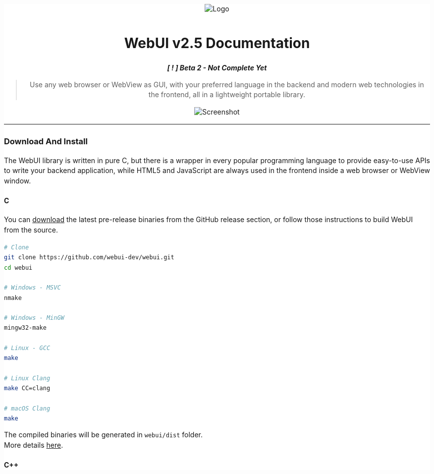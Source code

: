 <div align="center">

![Logo](data/webui_120.svg)

# WebUI v2.5 Documentation
***[ ! ] Beta 2 - Not Complete Yet***

> Use any web browser or WebView as GUI, with your preferred language in the backend and modern web technologies in the frontend, all in a lightweight portable library.

![Screenshot](data/screenshot.png)

</div>


---
### Download And Install

<p style="text-align: justify;">The WebUI library is written in pure C, but there is a wrapper in every popular programming language to provide easy-to-use APIs to write your backend application, while HTML5 and JavaScript are always used in the frontend inside a web browser or WebView window.</p>



#### **C**

You can [download](https://github.com/webui-dev/webui/releases) the latest pre-release binaries from the GitHub release section, or follow those instructions to build WebUI from the source.

```sh
# Clone
git clone https://github.com/webui-dev/webui.git
cd webui

# Windows - MSVC
nmake

# Windows - MinGW
mingw32-make

# Linux - GCC
make

# Linux Clang
make CC=clang

# macOS Clang
make
```
The compiled binaries will be generated in `webui/dist` folder.<br>
More details [here](https://github.com/webui-dev/webui#build).

#### **C++**

